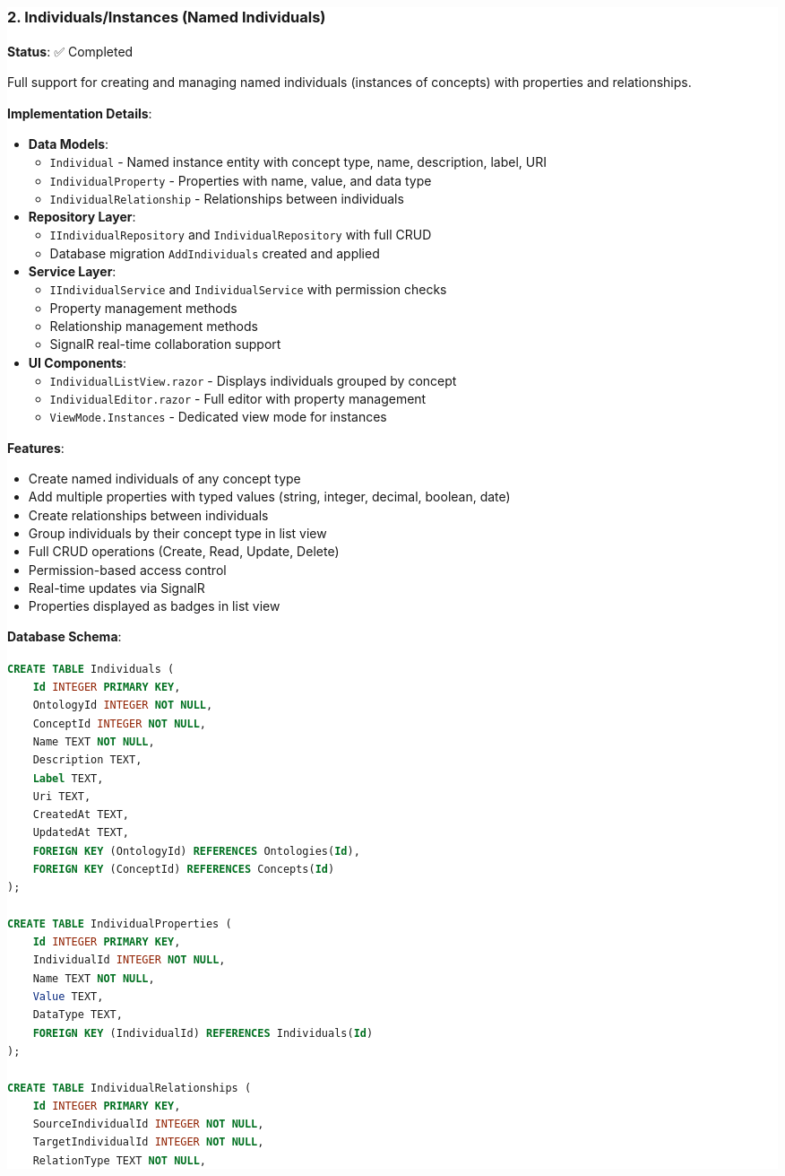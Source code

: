 
### 2. Individuals/Instances (Named Individuals)

**Status**: ✅ Completed

Full support for creating and managing named individuals (instances of concepts) with properties and relationships.

**Implementation Details**:
- **Data Models**:
  - `Individual` - Named instance entity with concept type, name, description, label, URI
  - `IndividualProperty` - Properties with name, value, and data type
  - `IndividualRelationship` - Relationships between individuals
- **Repository Layer**:
  - `IIndividualRepository` and `IndividualRepository` with full CRUD
  - Database migration `AddIndividuals` created and applied
- **Service Layer**:
  - `IIndividualService` and `IndividualService` with permission checks
  - Property management methods
  - Relationship management methods
  - SignalR real-time collaboration support
- **UI Components**:
  - `IndividualListView.razor` - Displays individuals grouped by concept
  - `IndividualEditor.razor` - Full editor with property management
  - `ViewMode.Instances` - Dedicated view mode for instances

**Features**:
- Create named individuals of any concept type
- Add multiple properties with typed values (string, integer, decimal, boolean, date)
- Create relationships between individuals
- Group individuals by their concept type in list view
- Full CRUD operations (Create, Read, Update, Delete)
- Permission-based access control
- Real-time updates via SignalR
- Properties displayed as badges in list view

**Database Schema**:
```sql
CREATE TABLE Individuals (
    Id INTEGER PRIMARY KEY,
    OntologyId INTEGER NOT NULL,
    ConceptId INTEGER NOT NULL,
    Name TEXT NOT NULL,
    Description TEXT,
    Label TEXT,
    Uri TEXT,
    CreatedAt TEXT,
    UpdatedAt TEXT,
    FOREIGN KEY (OntologyId) REFERENCES Ontologies(Id),
    FOREIGN KEY (ConceptId) REFERENCES Concepts(Id)
);

CREATE TABLE IndividualProperties (
    Id INTEGER PRIMARY KEY,
    IndividualId INTEGER NOT NULL,
    Name TEXT NOT NULL,
    Value TEXT,
    DataType TEXT,
    FOREIGN KEY (IndividualId) REFERENCES Individuals(Id)
);

CREATE TABLE IndividualRelationships (
    Id INTEGER PRIMARY KEY,
    SourceIndividualId INTEGER NOT NULL,
    TargetIndividualId INTEGER NOT NULL,
    RelationType TEXT NOT NULL,
```